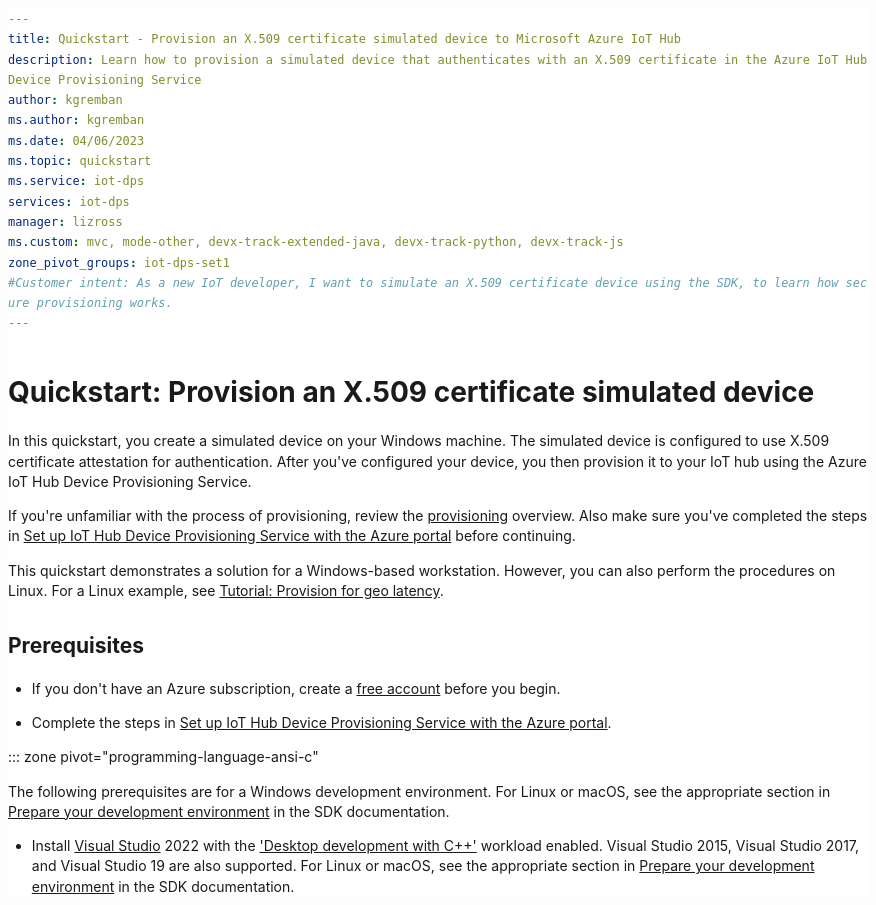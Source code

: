 ```yaml
---
title: Quickstart - Provision an X.509 certificate simulated device to Microsoft Azure IoT Hub
description: Learn how to provision a simulated device that authenticates with an X.509 certificate in the Azure IoT Hub Device Provisioning Service
author: kgremban
ms.author: kgremban
ms.date: 04/06/2023
ms.topic: quickstart
ms.service: iot-dps
services: iot-dps
manager: lizross
ms.custom: mvc, mode-other, devx-track-extended-java, devx-track-python, devx-track-js
zone_pivot_groups: iot-dps-set1
#Customer intent: As a new IoT developer, I want to simulate an X.509 certificate device using the SDK, to learn how secure provisioning works.
---
```


# Quickstart: Provision an X.509 certificate simulated device

In this quickstart, you create a simulated device on your Windows machine. The simulated device is configured to use X.509 certificate attestation for authentication. After you've configured your device, you then provision it to your IoT hub using the Azure IoT Hub Device Provisioning Service.

If you're unfamiliar with the process of provisioning, review the [provisioning](about-iot-dps.md#provisioning-process) overview.  Also make sure you've completed the steps in [Set up IoT Hub Device Provisioning Service with the Azure portal](./quick-setup-auto-provision.md) before continuing.

This quickstart demonstrates a solution for a Windows-based workstation. However, you can also perform the procedures on Linux. For a Linux example, see [Tutorial: Provision for geo latency](how-to-provision-multitenant.md).

## Prerequisites

* If you don't have an Azure subscription, create a [free account](https://azure.microsoft.com/free/?ref=microsoft.com&utm_source=microsoft.com&utm_medium=docs&utm_campaign=visualstudio) before you begin.

* Complete the steps in [Set up IoT Hub Device Provisioning Service with the Azure portal](./quick-setup-auto-provision.md).

::: zone pivot="programming-language-ansi-c"

The following prerequisites are for a Windows development environment. For Linux or macOS, see the appropriate section in [Prepare your development environment](https://github.com/Azure/azure-iot-sdk-c/blob/master/doc/devbox_setup.md) in the SDK documentation.

* Install [Visual Studio](https://visualstudio.microsoft.com/vs/) 2022 with the ['Desktop development with C++'](/cpp/ide/using-the-visual-studio-ide-for-cpp-desktop-development) workload enabled. Visual Studio 2015, Visual Studio 2017, and Visual Studio 19 are also supported. For Linux or macOS, see the appropriate section in [Prepare your development environment](https://github.com/Azure/azure-iot-sdk-c/blob/master/doc/devbox_setup.md) in the SDK documentation.
